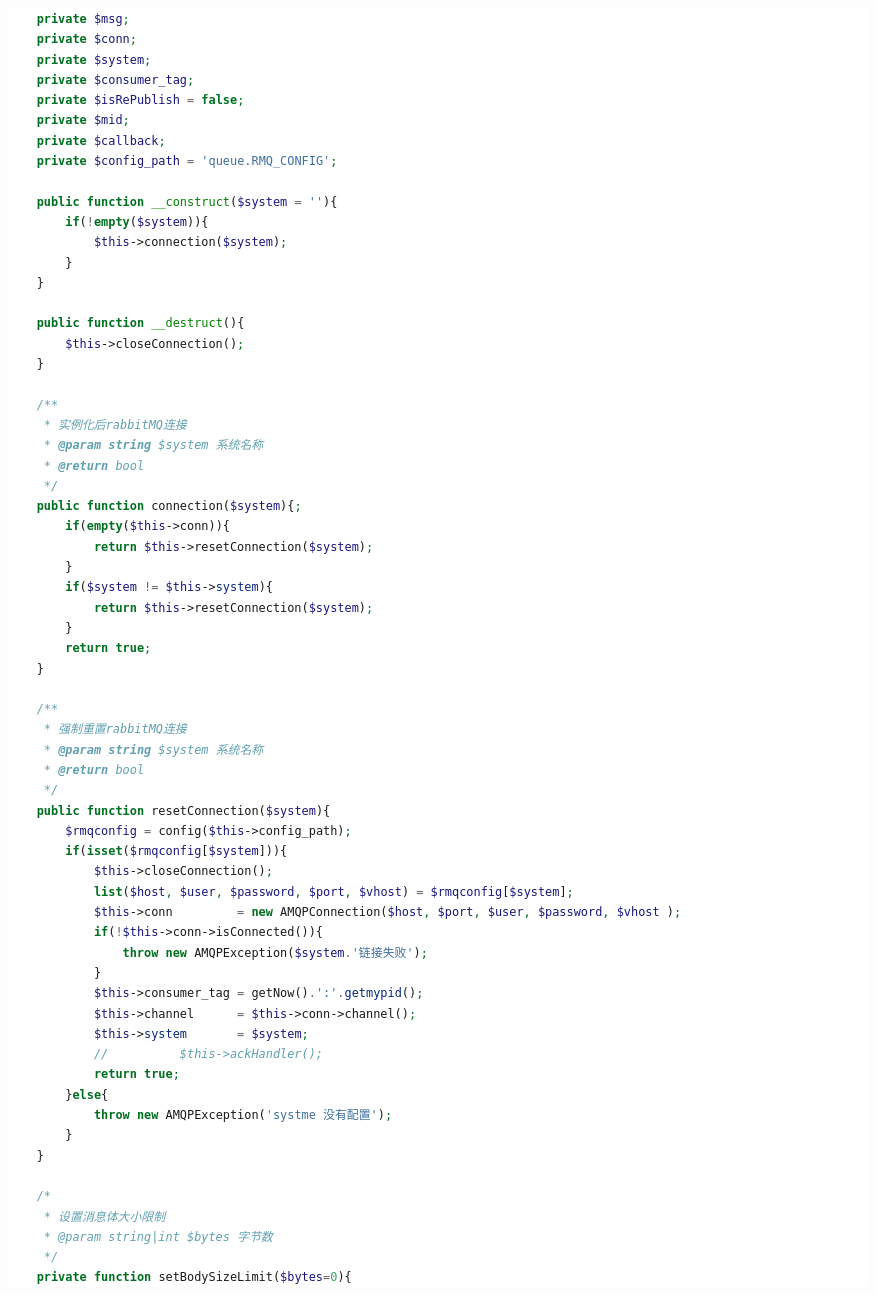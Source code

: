 ``` php
    private $msg;
    private $conn;
    private $system;
    private $consumer_tag;
    private $isRePublish = false;
    private $mid;
    private $callback;
    private $config_path = 'queue.RMQ_CONFIG';

    public function __construct($system = ''){
        if(!empty($system)){
            $this->connection($system);
        }
    }

    public function __destruct(){
        $this->closeConnection();
    }

    /**
     * 实例化后rabbitMQ连接
     * @param string $system 系统名称
     * @return bool
     */
    public function connection($system){;
        if(empty($this->conn)){
            return $this->resetConnection($system);
        }
        if($system != $this->system){
            return $this->resetConnection($system);
        }
        return true;
    }

    /**
     * 强制重置rabbitMQ连接
     * @param string $system 系统名称
     * @return bool
     */
    public function resetConnection($system){
        $rmqconfig = config($this->config_path);
        if(isset($rmqconfig[$system])){
            $this->closeConnection();
            list($host, $user, $password, $port, $vhost) = $rmqconfig[$system];
            $this->conn         = new AMQPConnection($host, $port, $user, $password, $vhost );
            if(!$this->conn->isConnected()){
                throw new AMQPException($system.'链接失败');
            }
            $this->consumer_tag = getNow().':'.getmypid();
            $this->channel      = $this->conn->channel();
            $this->system       = $system;
            //			$this->ackHandler();
            return true;
        }else{
            throw new AMQPException('systme 没有配置');
        }
    }

    /*
     * 设置消息体大小限制
     * @param string|int $bytes 字节数
     */
    private function setBodySizeLimit($bytes=0){
```